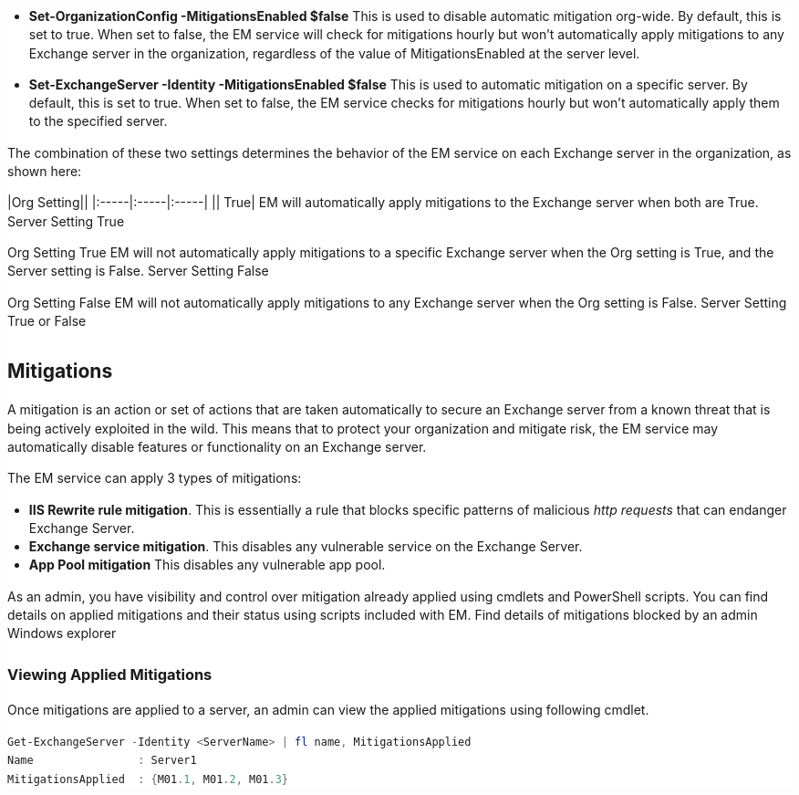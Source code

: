 - **Set-OrganizationConfig -MitigationsEnabled $false** 
This is used to disable automatic mitigation org-wide. By default, this is set to true. When set to false, the EM service will check for mitigations hourly but won’t automatically apply mitigations to any Exchange server in the organization, regardless of the value of MitigationsEnabled at the server level.

- **Set-ExchangeServer -Identity <ServerName> -MitigationsEnabled $false**
This is used to automatic mitigation on a specific server. By default, this is set to true. When set to false, the EM service checks for mitigations hourly but won’t automatically apply them to the specified server.

The combination of these two settings determines the behavior of the EM service on each Exchange server in the organization, as shown here:

|Org Setting||
|:-----|:-----|:-----|
||	True|	EM will automatically apply mitigations to the Exchange server when both are True.
Server Setting	True	

Org Setting	True	EM will not automatically apply mitigations to a specific Exchange server when the Org setting is True, and the Server setting is False.
Server Setting	False	

Org Setting	False	EM will not automatically apply mitigations to any Exchange server when the Org setting is False.
Server Setting	True or False	


## 	Mitigations
A mitigation is an action or set of actions that are taken automatically to secure an Exchange server from a known threat that is being actively exploited in the wild. This means that to protect your organization and mitigate risk, the EM service may automatically disable features or functionality on an Exchange server. 

The EM service can apply 3 types of mitigations:

- **IIS Rewrite rule mitigation**. This is essentially a rule that blocks specific patterns of malicious *http requests* that can endanger Exchange Server.
- **Exchange service mitigation**. This disables any vulnerable service on the Exchange Server.
- **App Pool mitigation** This disables any vulnerable app pool.

As an admin, you have visibility and control over mitigation already applied using cmdlets and PowerShell scripts. You can find details on applied mitigations and their status using scripts included with EM.  Find details of mitigations blocked by an admin Windows explorer

### Viewing Applied Mitigations

Once mitigations are applied to a server, an admin can view the applied mitigations using following cmdlet. 

```powershell
Get-ExchangeServer -Identity <ServerName> | fl name, MitigationsApplied
Name				: Server1
MitigationsApplied	: {M01.1, M01.2, M01.3}
```
